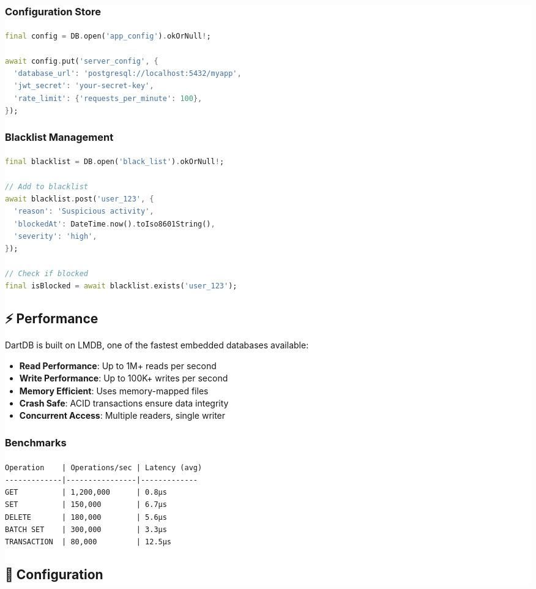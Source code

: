 ### Configuration Store

```dart
final config = DB.open('app_config').okOrNull!;

await config.put('server_config', {
  'database_url': 'postgresql://localhost:5432/myapp',
  'jwt_secret': 'your-secret-key',
  'rate_limit': {'requests_per_minute': 100},
});
```

### Blacklist Management

```dart
final blacklist = DB.open('black_list').okOrNull!;

// Add to blacklist
await blacklist.post('user_123', {
  'reason': 'Suspicious activity',
  'blockedAt': DateTime.now().toIso8601String(),
  'severity': 'high',
});

// Check if blocked
final isBlocked = await blacklist.exists('user_123');
```

## ⚡ Performance

DartDB is built on LMDB, one of the fastest embedded databases available:

- **Read Performance**: Up to 1M+ reads per second
- **Write Performance**: Up to 100K+ writes per second  
- **Memory Efficient**: Uses memory-mapped files
- **Crash Safe**: ACID transactions ensure data integrity
- **Concurrent Access**: Multiple readers, single writer

### Benchmarks

```
Operation    | Operations/sec | Latency (avg)
-------------|----------------|-------------
GET          | 1,200,000      | 0.8μs
SET          | 150,000        | 6.7μs
DELETE       | 180,000        | 5.6μs
BATCH SET    | 300,000        | 3.3μs
TRANSACTION  | 80,000         | 12.5μs
```

## 🔧 Configuration
